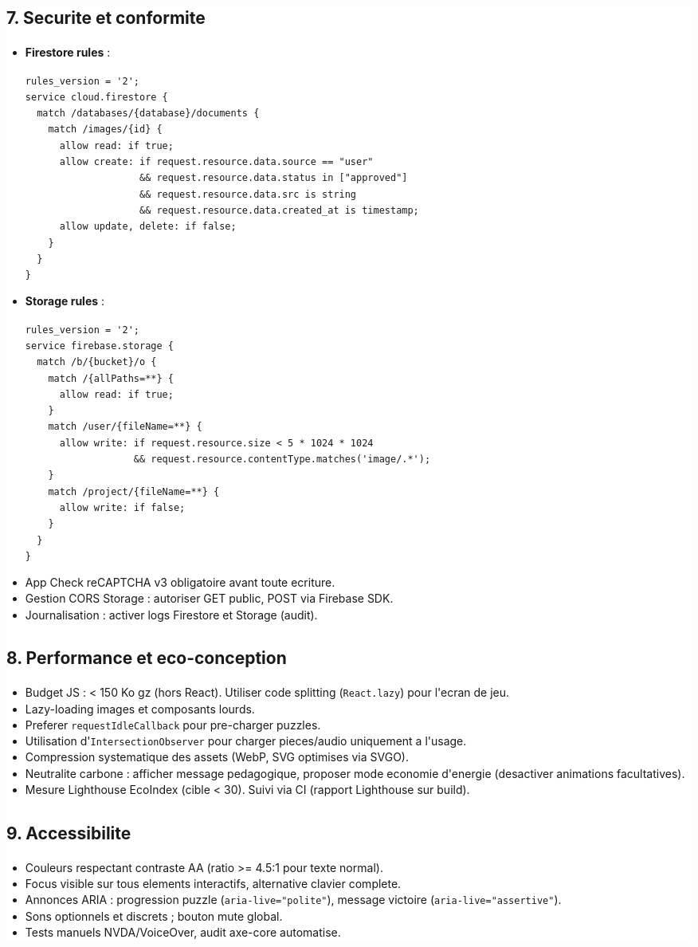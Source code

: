 ## 7. Securite et conformite
- **Firestore rules** :
  ```
  rules_version = '2';
  service cloud.firestore {
    match /databases/{database}/documents {
      match /images/{id} {
        allow read: if true;
        allow create: if request.resource.data.source == "user"
                      && request.resource.data.status in ["approved"]
                      && request.resource.data.src is string
                      && request.resource.data.created_at is timestamp;
        allow update, delete: if false;
      }
    }
  }
  ```
- **Storage rules** :
  ```
  rules_version = '2';
  service firebase.storage {
    match /b/{bucket}/o {
      match /{allPaths=**} {
        allow read: if true;
      }
      match /user/{fileName=**} {
        allow write: if request.resource.size < 5 * 1024 * 1024
                     && request.resource.contentType.matches('image/.*');
      }
      match /project/{fileName=**} {
        allow write: if false;
      }
    }
  }
  ```
- App Check reCAPTCHA v3 obligatoire avant toute ecriture.
- Gestion CORS Storage : autoriser GET public, POST via Firebase SDK.
- Journalisation : activer logs Firestore et Storage (audit).

## 8. Performance et eco-conception
- Budget JS : < 150 Ko gz (hors React). Utiliser code splitting (`React.lazy`) pour l'ecran de jeu.
- Lazy-loading images et composants lourds.
- Preferer `requestIdleCallback` pour pre-charger puzzles.
- Utilisation d'`IntersectionObserver` pour charger pieces/audio uniquement a l'usage.
- Compression systematique des assets (WebP, SVG optimises via SVGO).
- Neutralite carbone : afficher message pedagogique, proposer mode economie d'energie (desactiver animations facultatives).
- Mesure Lighthouse EcoIndex (cible < 30). Suivi via CI (rapport Lighthouse sur build).

## 9. Accessibilite
- Couleurs respectant contraste AA (ratio >= 4.5:1 pour texte normal).
- Focus visible sur tous elements interactifs, alternative clavier complete.
- Annonces ARIA : progression puzzle (`aria-live="polite"`), message victoire (`aria-live="assertive"`).
- Sons optionnels et discrets ; bouton mute global.
- Tests manuels NVDA/VoiceOver, audit axe-core automatise.
